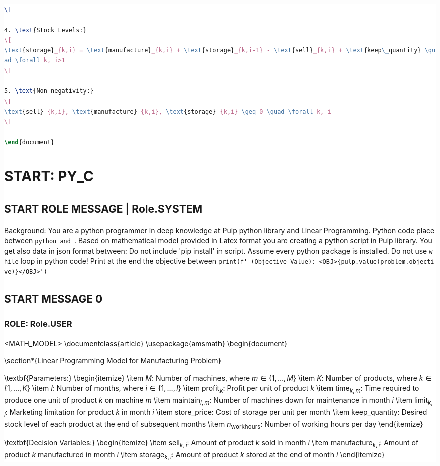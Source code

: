 ```latex
\]

4. \text{Stock Levels:}
\[
\text{storage}_{k,i} = \text{manufacture}_{k,i} + \text{storage}_{k,i-1} - \text{sell}_{k,i} + \text{keep\_quantity} \quad \forall k, i>1
\]

5. \text{Non-negativity:}
\[
\text{sell}_{k,i}, \text{manufacture}_{k,i}, \text{storage}_{k,i} \geq 0 \quad \forall k, i
\]

\end{document}
```

# START: PY_C 
## START ROLE MESSAGE | Role.SYSTEM 
Background: You are a python programmer in deep knowledge at Pulp python library and Linear Programming. Python code place between ```python and ```. Based on mathematical model provided in Latex format you are creating a python script in Pulp library. You get also data in json format between: <DATA></DATA> Do not include 'pip install' in script. Assume every python package is installed. Do not use `while` loop in python code! Print at the end the objective between <OBJ></OBJ> `print(f' (Objective Value): <OBJ>{pulp.value(problem.objective)}</OBJ>')` 
## START MESSAGE 0 
### ROLE: Role.USER
<MATH_MODEL>
\documentclass{article}
\usepackage{amsmath}
\begin{document}

\section*{Linear Programming Model for Manufacturing Problem}

\textbf{Parameters:}
\begin{itemize}
    \item $M$: Number of machines, where $m \in \{1, \ldots, M\}$
    \item $K$: Number of products, where $k \in \{1, \ldots, K\}$
    \item $I$: Number of months, where $i \in \{1, \ldots, I\}$
    \item $\text{profit}_k$: Profit per unit of product $k$
    \item $\text{time}_{k,m}$: Time required to produce one unit of product $k$ on machine $m$
    \item $\text{maintain}_{i,m}$: Number of machines down for maintenance in month $i$
    \item $\text{limit}_{k,i}$: Marketing limitation for product $k$ in month $i$
    \item $\text{store\_price}$: Cost of storage per unit per month
    \item $\text{keep\_quantity}$: Desired stock level of each product at the end of subsequent months
    \item $n_{\text{workhours}}$: Number of working hours per day
\end{itemize}

\textbf{Decision Variables:}
\begin{itemize}
    \item $\text{sell}_{k,i}$: Amount of product $k$ sold in month $i$
    \item $\text{manufacture}_{k,i}$: Amount of product $k$ manufactured in month $i$
    \item $\text{storage}_{k,i}$: Amount of product $k$ stored at the end of month $i$
\end{itemize}
